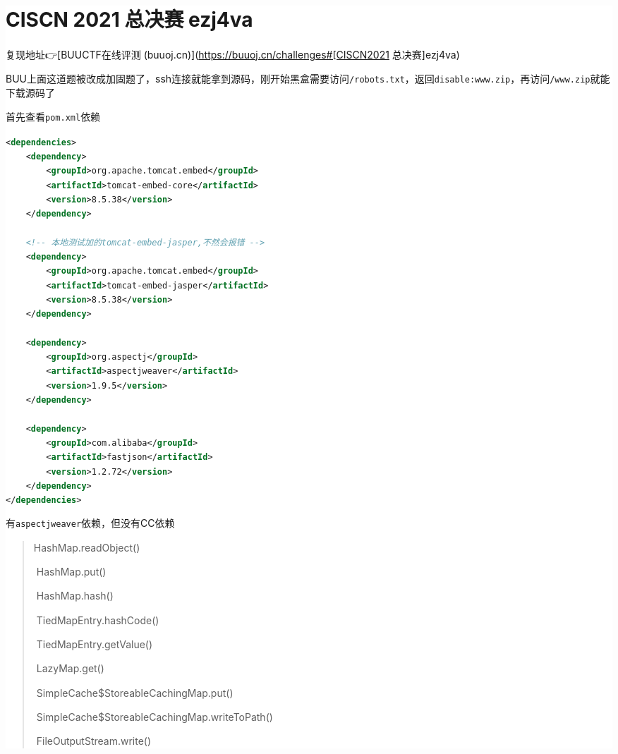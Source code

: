 # CISCN 2021 总决赛 ezj4va

复现地址👉[BUUCTF在线评测 (buuoj.cn)](https://buuoj.cn/challenges#[CISCN2021 总决赛]ezj4va)

BUU上面这道题被改成加固题了，ssh连接就能拿到源码，刚开始黑盒需要访问`/robots.txt`，返回`disable:www.zip`，再访问`/www.zip`就能下载源码了

首先查看`pom.xml`依赖

```xml
<dependencies>
    <dependency>
        <groupId>org.apache.tomcat.embed</groupId>
        <artifactId>tomcat-embed-core</artifactId>
        <version>8.5.38</version>
    </dependency>

    <!-- 本地测试加的tomcat-embed-jasper,不然会报错 -->
    <dependency>
        <groupId>org.apache.tomcat.embed</groupId>
        <artifactId>tomcat-embed-jasper</artifactId>
        <version>8.5.38</version>
    </dependency>

    <dependency>
        <groupId>org.aspectj</groupId>
        <artifactId>aspectjweaver</artifactId>
        <version>1.9.5</version>
    </dependency>

    <dependency>
        <groupId>com.alibaba</groupId>
        <artifactId>fastjson</artifactId>
        <version>1.2.72</version>
    </dependency>
</dependencies>
```

有`aspectjweaver`依赖，但没有CC依赖

> HashMap.readObject()
>
> ​    HashMap.put()
>
> ​        HashMap.hash()
>
> ​            TiedMapEntry.hashCode()
>
> ​                TiedMapEntry.getValue()
>
> ​                    LazyMap.get()
>
> ​                        SimpleCache$StoreableCachingMap.put()
>
> ​                            SimpleCache$StoreableCachingMap.writeToPath()
>
> ​                                FileOutputStream.write()
